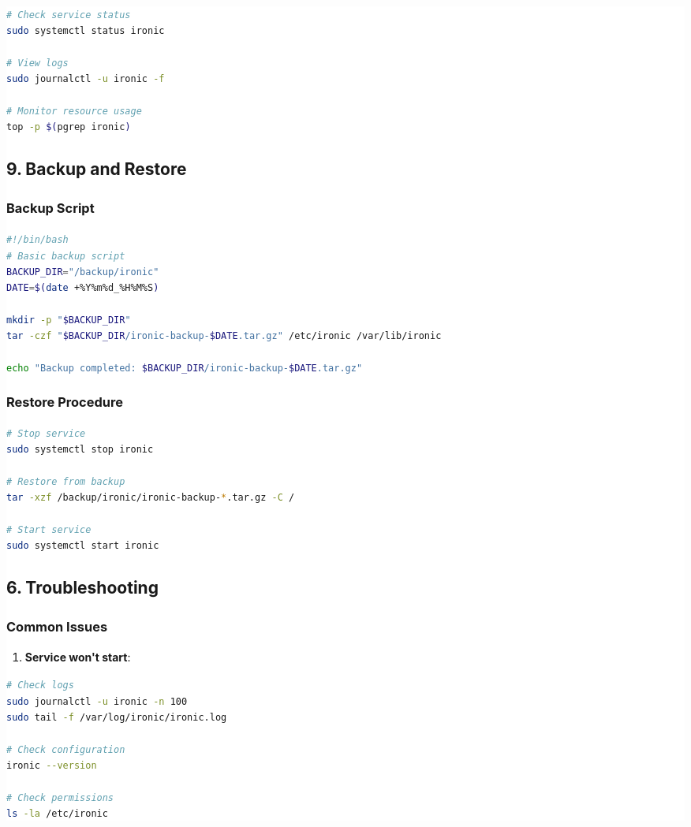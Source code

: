 ```bash
# Check service status
sudo systemctl status ironic

# View logs
sudo journalctl -u ironic -f

# Monitor resource usage
top -p $(pgrep ironic)
```

## 9. Backup and Restore

### Backup Script

```bash
#!/bin/bash
# Basic backup script
BACKUP_DIR="/backup/ironic"
DATE=$(date +%Y%m%d_%H%M%S)

mkdir -p "$BACKUP_DIR"
tar -czf "$BACKUP_DIR/ironic-backup-$DATE.tar.gz" /etc/ironic /var/lib/ironic

echo "Backup completed: $BACKUP_DIR/ironic-backup-$DATE.tar.gz"
```

### Restore Procedure

```bash
# Stop service
sudo systemctl stop ironic

# Restore from backup
tar -xzf /backup/ironic/ironic-backup-*.tar.gz -C /

# Start service
sudo systemctl start ironic
```

## 6. Troubleshooting

### Common Issues

1. **Service won't start**:
```bash
# Check logs
sudo journalctl -u ironic -n 100
sudo tail -f /var/log/ironic/ironic.log

# Check configuration
ironic --version

# Check permissions
ls -la /etc/ironic
```
